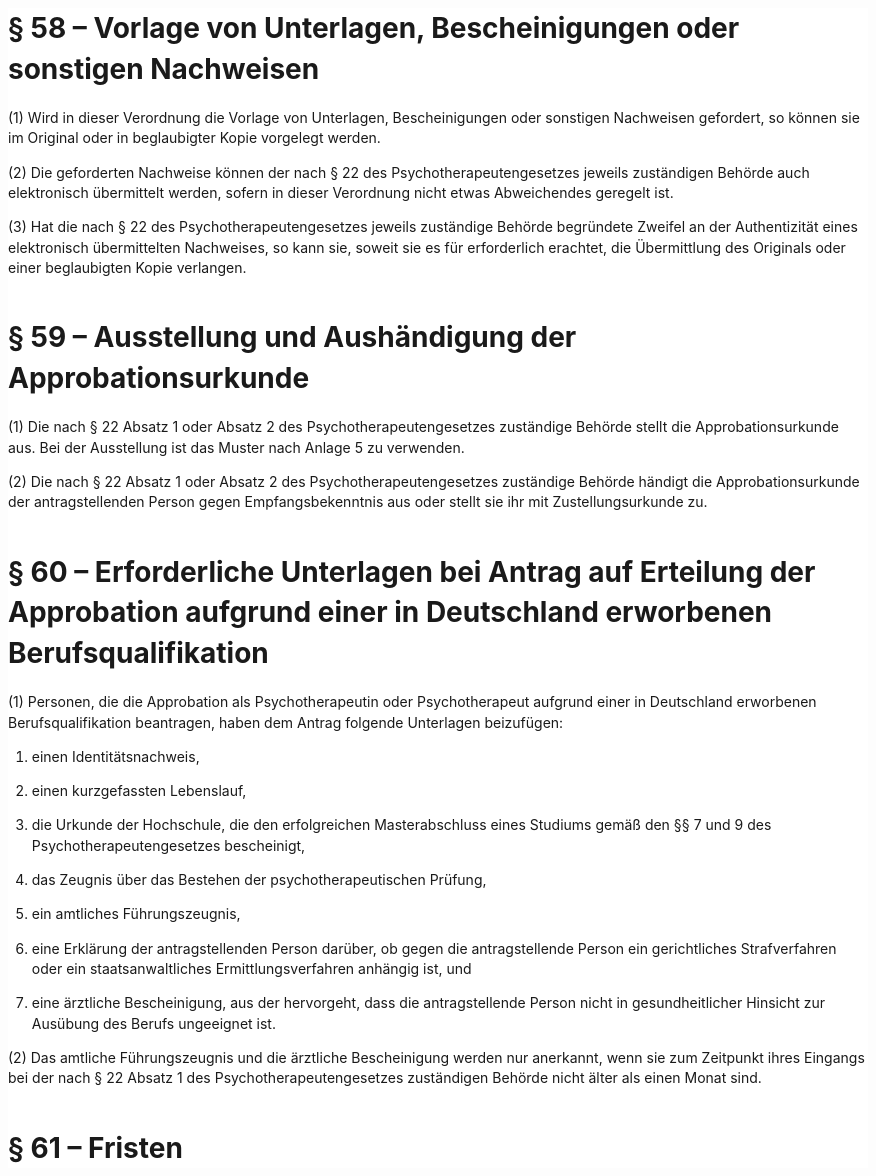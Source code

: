 # § 58 – Vorlage von Unterlagen, Bescheinigungen oder sonstigen Nachweisen

(1) Wird in dieser Verordnung die Vorlage von Unterlagen, Bescheinigungen oder sonstigen Nachweisen gefordert, so können sie im Original oder in beglaubigter Kopie vorgelegt werden.

(2) Die geforderten Nachweise können der nach § 22 des Psychotherapeutengesetzes jeweils zuständigen Behörde auch elektronisch übermittelt werden, sofern in dieser Verordnung nicht etwas Abweichendes geregelt ist.

(3) Hat die nach § 22 des Psychotherapeutengesetzes jeweils zuständige Behörde begründete Zweifel an der Authentizität eines elektronisch übermittelten Nachweises, so kann sie, soweit sie es für erforderlich erachtet, die Übermittlung des Originals oder einer beglaubigten Kopie verlangen.

# § 59 – Ausstellung und Aushändigung der Approbationsurkunde

(1) Die nach § 22 Absatz 1 oder Absatz 2 des Psychotherapeutengesetzes zuständige Behörde stellt die Approbationsurkunde aus. Bei der Ausstellung ist das Muster nach Anlage 5 zu verwenden.

(2) Die nach § 22 Absatz 1 oder Absatz 2 des Psychotherapeutengesetzes zuständige Behörde händigt die Approbationsurkunde der antragstellenden Person gegen Empfangsbekenntnis aus oder stellt sie ihr mit Zustellungsurkunde zu.

# § 60 – Erforderliche Unterlagen bei Antrag auf Erteilung der Approbation aufgrund einer in Deutschland erworbenen Berufsqualifikation

(1) Personen, die die Approbation als Psychotherapeutin oder Psychotherapeut aufgrund einer in Deutschland erworbenen Berufsqualifikation beantragen, haben dem Antrag folgende Unterlagen beizufügen:

1. einen Identitätsnachweis,

2. einen kurzgefassten Lebenslauf,

3. die Urkunde der Hochschule, die den erfolgreichen Masterabschluss eines Studiums gemäß den §§ 7 und 9 des Psychotherapeutengesetzes bescheinigt,

4. das Zeugnis über das Bestehen der psychotherapeutischen Prüfung,

5. ein amtliches Führungszeugnis,

6. eine Erklärung der antragstellenden Person darüber, ob gegen die antragstellende Person ein gerichtliches Strafverfahren oder ein staatsanwaltliches Ermittlungsverfahren anhängig ist, und

7. eine ärztliche Bescheinigung, aus der hervorgeht, dass die antragstellende Person nicht in gesundheitlicher Hinsicht zur Ausübung des Berufs ungeeignet ist.

(2) Das amtliche Führungszeugnis und die ärztliche Bescheinigung werden nur anerkannt, wenn sie zum Zeitpunkt ihres Eingangs bei der nach § 22 Absatz 1 des Psychotherapeutengesetzes zuständigen Behörde nicht älter als einen Monat sind.

# § 61 – Fristen
